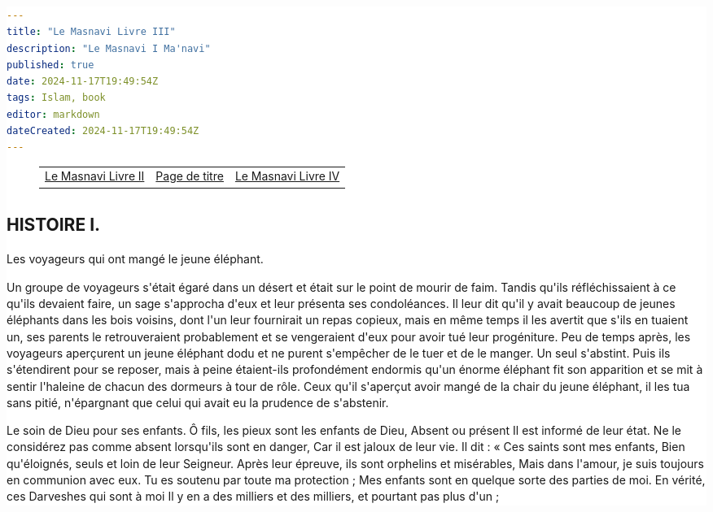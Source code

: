 ```yaml
---
title: "Le Masnavi Livre III"
description: "Le Masnavi I Ma'navi"
published: true
date: 2024-11-17T19:49:54Z
tags: Islam, book
editor: markdown
dateCreated: 2024-11-17T19:49:54Z
---
```


<figure class="table chapter-navigator">
  <table>
    <tbody>
      <tr>
        <td>
        <a href="/fr/book/Islam/The_Masnavi/2">
          <span class="mdi mdi-arrow-left-drop-circle"></span><span class="pl-2">Le Masnavi Livre II</span>
        </a>
        </td>
        <td>
        <a href="/fr/book/Islam/The_Masnavi">
          <span class="mdi mdi-book-open-variant"></span><span class="pl-2">Page de titre</span>
        </a>
        </td>
        <td>
        <a href="/fr/book/Islam/The_Masnavi/4">
          <span class="pr-2">Le Masnavi Livre IV</span><span class="mdi mdi-arrow-right-drop-circle"></span>
        </a>
        </td>
      </tr>
    </tbody>
  </table>
</figure>


## HISTOIRE I.

Les voyageurs qui ont mangé le jeune éléphant.

Un groupe de voyageurs s'était égaré dans un désert et était sur le point de mourir de faim. Tandis qu'ils réfléchissaient à ce qu'ils devaient faire, un sage s'approcha d'eux et leur présenta ses condoléances. Il leur dit qu'il y avait beaucoup de jeunes éléphants dans les bois voisins, dont l'un leur fournirait un repas copieux, mais en même temps il les avertit que s'ils en tuaient un, ses parents le retrouveraient probablement et se vengeraient d'eux pour avoir tué leur progéniture. Peu de temps après, les voyageurs aperçurent un jeune éléphant dodu et ne purent s'empêcher de le tuer et de le manger. Un seul s'abstint. Puis ils s'étendirent pour se reposer, mais à peine étaient-ils profondément endormis qu'un énorme éléphant fit son apparition et se mit à sentir l'haleine de chacun des dormeurs à tour de rôle. Ceux qu'il s'aperçut avoir mangé de la chair du jeune éléphant, il les tua sans pitié, n'épargnant que celui qui avait eu la prudence de s'abstenir.

Le soin de Dieu pour ses enfants.
Ô fils, les pieux sont les enfants de Dieu,
Absent ou présent Il est informé de leur état.
Ne le considérez pas comme absent lorsqu'ils sont en danger,
Car il est jaloux de leur vie.
Il dit : « Ces saints sont mes enfants,
Bien qu'éloignés, seuls et loin de leur Seigneur.
Après leur épreuve, ils sont orphelins et misérables,
Mais dans l'amour, je suis toujours en communion avec eux.
Tu es soutenu par toute ma protection ;
Mes enfants sont en quelque sorte des parties de moi.
En vérité, ces Darveshes qui sont à moi
Il y en a des milliers et des milliers, et pourtant pas plus d'un ;